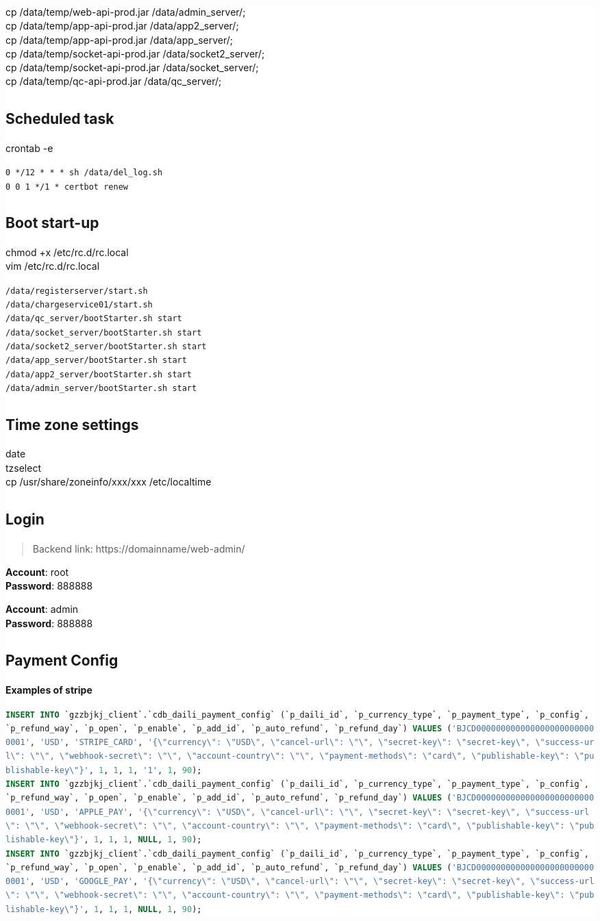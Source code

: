 cp /data/temp/web-api-prod.jar /data/admin_server/;  
cp /data/temp/app-api-prod.jar /data/app2_server/;  
cp /data/temp/app-api-prod.jar /data/app_server/;  
cp /data/temp/socket-api-prod.jar /data/socket2_server/;  
cp /data/temp/socket-api-prod.jar /data/socket_server/;  
cp /data/temp/qc-api-prod.jar /data/qc_server/;  

## Scheduled task
crontab -e  

	0 */12 * * * sh /data/del_log.sh  
	0 0 1 */1 * certbot renew  

## Boot start-up
chmod +x /etc/rc.d/rc.local  
vim /etc/rc.d/rc.local  

	/data/registerserver/start.sh  
	/data/chargeservice01/start.sh  
	/data/qc_server/bootStarter.sh start  
	/data/socket_server/bootStarter.sh start  
	/data/socket2_server/bootStarter.sh start  
	/data/app_server/bootStarter.sh start  
	/data/app2_server/bootStarter.sh start  
	/data/admin_server/bootStarter.sh start  

## Time zone settings
date  
tzselect  
cp /usr/share/zoneinfo/xxx/xxx /etc/localtime  

## Login
>Backend link: https://domainname/web-admin/

**Account**: root  
**Password**: 888888  

**Account**: admin  
**Password**: 888888  

## Payment Config
**Examples of stripe**

```sql
INSERT INTO `gzzbjkj_client`.`cdb_daili_payment_config` (`p_daili_id`, `p_currency_type`, `p_payment_type`, `p_config`, `p_refund_way`, `p_open`, `p_enable`, `p_add_id`, `p_auto_refund`, `p_refund_day`) VALUES ('BJCD0000000000000000000000000001', 'USD', 'STRIPE_CARD', '{\"currency\": \"USD\", \"cancel-url\": \"\", \"secret-key\": \"secret-key\", \"success-url\": \"\", \"webhook-secret\": \"\", \"account-country\": \"\", \"payment-methods\": \"card\", \"publishable-key\": \"publishable-key\"}', 1, 1, 1, '1', 1, 90);
INSERT INTO `gzzbjkj_client`.`cdb_daili_payment_config` (`p_daili_id`, `p_currency_type`, `p_payment_type`, `p_config`, `p_refund_way`, `p_open`, `p_enable`, `p_add_id`, `p_auto_refund`, `p_refund_day`) VALUES ('BJCD0000000000000000000000000001', 'USD', 'APPLE_PAY', '{\"currency\": \"USD\", \"cancel-url\": \"\", \"secret-key\": \"secret-key\", \"success-url\": \"\", \"webhook-secret\": \"\", \"account-country\": \"\", \"payment-methods\": \"card\", \"publishable-key\": \"publishable-key\"}', 1, 1, 1, NULL, 1, 90);
INSERT INTO `gzzbjkj_client`.`cdb_daili_payment_config` (`p_daili_id`, `p_currency_type`, `p_payment_type`, `p_config`, `p_refund_way`, `p_open`, `p_enable`, `p_add_id`, `p_auto_refund`, `p_refund_day`) VALUES ('BJCD0000000000000000000000000001', 'USD', 'GOOGLE_PAY', '{\"currency\": \"USD\", \"cancel-url\": \"\", \"secret-key\": \"secret-key\", \"success-url\": \"\", \"webhook-secret\": \"\", \"account-country\": \"\", \"payment-methods\": \"card\", \"publishable-key\": \"publishable-key\"}', 1, 1, 1, NULL, 1, 90);
```